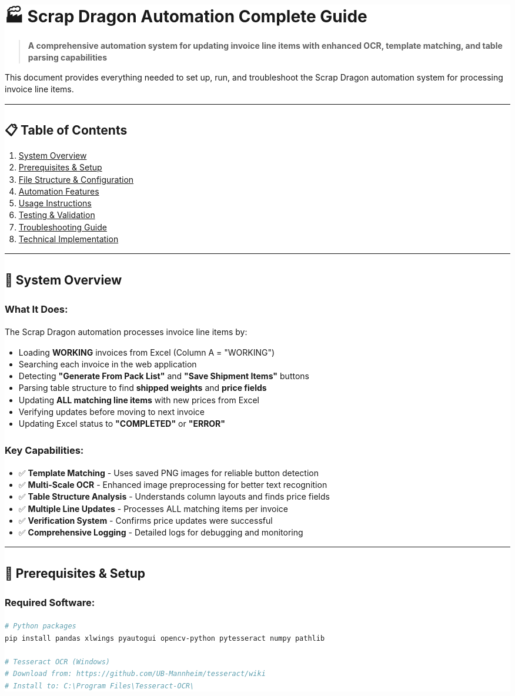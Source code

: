 # 🏭 Scrap Dragon Automation Complete Guide

> **A comprehensive automation system for updating invoice line items with enhanced OCR, template matching, and table parsing capabilities**

This document provides everything needed to set up, run, and troubleshoot the Scrap Dragon automation system for processing invoice line items.

---

## 📋 **Table of Contents**

1. [System Overview](#system-overview)
2. [Prerequisites & Setup](#prerequisites--setup)
3. [File Structure & Configuration](#file-structure--configuration)
4. [Automation Features](#automation-features)
5. [Usage Instructions](#usage-instructions)
6. [Testing & Validation](#testing--validation)
7. [Troubleshooting Guide](#troubleshooting-guide)
8. [Technical Implementation](#technical-implementation)

---

## 🎯 **System Overview**

### **What It Does:**
The Scrap Dragon automation processes invoice line items by:
- Loading **WORKING** invoices from Excel (Column A = "WORKING")
- Searching each invoice in the web application
- Detecting **"Generate From Pack List"** and **"Save Shipment Items"** buttons
- Parsing table structure to find **shipped weights** and **price fields**
- Updating **ALL matching line items** with new prices from Excel
- Verifying updates before moving to next invoice
- Updating Excel status to **"COMPLETED"** or **"ERROR"**

### **Key Capabilities:**
- ✅ **Template Matching** - Uses saved PNG images for reliable button detection
- ✅ **Multi-Scale OCR** - Enhanced image preprocessing for better text recognition
- ✅ **Table Structure Analysis** - Understands column layouts and finds price fields
- ✅ **Multiple Line Updates** - Processes ALL matching items per invoice
- ✅ **Verification System** - Confirms price updates were successful
- ✅ **Comprehensive Logging** - Detailed logs for debugging and monitoring

---

## 🔧 **Prerequisites & Setup**

### **Required Software:**
```bash
# Python packages
pip install pandas xlwings pyautogui opencv-python pytesseract numpy pathlib

# Tesseract OCR (Windows)
# Download from: https://github.com/UB-Mannheim/tesseract/wiki
# Install to: C:\Program Files\Tesseract-OCR\
```
